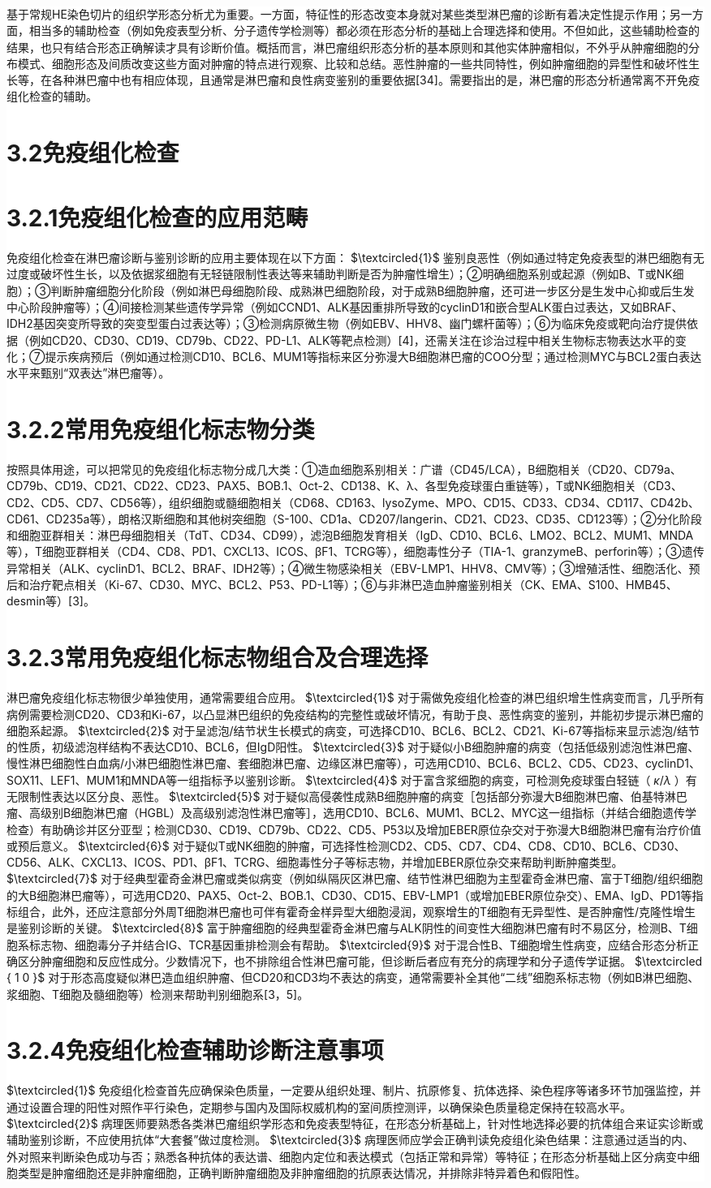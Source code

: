 基于常规HE染色切片的组织学形态分析尤为重要。一方面，特征性的形态改变本身就对某些类型淋巴瘤的诊断有着决定性提示作用；另一方面，相当多的辅助检查（例如免疫表型分析、分子遗传学检测等）都必须在形态分析的基础上合理选择和使用。不但如此，这些辅助检查的结果，也只有结合形态正确解读才具有诊断价值。概括而言，淋巴瘤组织形态分析的基本原则和其他实体肿瘤相似，不外乎从肿瘤细胞的分布模式、细胞形态及间质改变这些方面对肿瘤的特点进行观察、比较和总结。恶性肿瘤的一些共同特性，例如肿瘤细胞的异型性和破坏性生长等，在各种淋巴瘤中也有相应体现，且通常是淋巴瘤和良性病变鉴别的重要依据[34]。需要指出的是，淋巴瘤的形态分析通常离不开免疫组化检查的辅助。

# 3.2免疫组化检查

# 3.2.1免疫组化检查的应用范畴

免疫组化检查在淋巴瘤诊断与鉴别诊断的应用主要体现在以下方面： $\textcircled{1}$ 鉴别良恶性（例如通过特定免疫表型的淋巴细胞有无过度或破坏性生长，以及依据浆细胞有无轻链限制性表达等来辅助判断是否为肿瘤性增生）；②明确细胞系别或起源（例如B、T或NK细胞）；③判断肿瘤细胞分化阶段（例如淋巴母细胞阶段、成熟淋巴细胞阶段，对于成熟B细胞肿瘤，还可进一步区分是生发中心抑或后生发中心阶段肿瘤等）；④间接检测某些遗传学异常（例如CCND1、ALK基因重排所导致的cyclinD1和嵌合型ALK蛋白过表达，又如BRAF、IDH2基因突变所导致的突变型蛋白过表达等）；③检测病原微生物（例如EBV、HHV8、幽门螺杆菌等）；⑥为临床免疫或靶向治疗提供依据（例如CD20、CD30、CD19、CD79b、CD22、PD-L1、ALK等靶点检测）[4]，还需关注在诊治过程中相关生物标志物表达水平的变化；⑦提示疾病预后（例如通过检测CD10、BCL6、MUM1等指标来区分弥漫大B细胞淋巴瘤的COO分型；通过检测MYC与BCL2蛋白表达水平来甄别“双表达”淋巴瘤等）。

# 3.2.2常用免疫组化标志物分类

按照具体用途，可以把常见的免疫组化标志物分成几大类：①造血细胞系别相关：广谱（CD45/LCA），B细胞相关（CD20、CD79a、CD79b、CD19、CD21、CD22、CD23、PAX5、BOB.1、Oct-2、CD138、K、λ、各型免疫球蛋白重链等），T或NK细胞相关（CD3、CD2、CD5、CD7、CD56等），组织细胞或髓细胞相关（CD68、CD163、lysoZyme、MPO、CD15、CD33、CD34、CD117、CD42b、CD61、CD235a等），朗格汉斯细胞和其他树突细胞（S-100、CD1a、CD207/langerin、CD21、CD23、CD35、CD123等）；②分化阶段和细胞亚群相关：淋巴母细胞相关（TdT、CD34、CD99），滤泡B细胞发育相关（IgD、CD10、BCL6、LMO2、BCL2、MUM1、MNDA等），T细胞亚群相关（CD4、CD8、PD1、CXCL13、ICOS、βF1、TCRG等），细胞毒性分子（TIA-1、granzymeB、perforin等）；③遗传异常相关（ALK、cyclinD1、BCL2、BRAF、IDH2等）；④微生物感染相关（EBV-LMP1、HHV8、CMV等）；③增殖活性、细胞活化、预后和治疗靶点相关（Ki-67、CD30、MYC、BCL2、P53、PD-L1等）；⑥与非淋巴造血肿瘤鉴别相关（CK、EMA、S100、HMB45、desmin等）[3]。

# 3.2.3常用免疫组化标志物组合及合理选择

淋巴瘤免疫组化标志物很少单独使用，通常需要组合应用。 $\textcircled{1}$ 对于需做免疫组化检查的淋巴组织增生性病变而言，几乎所有病例需要检测CD20、CD3和Ki-67，以凸显淋巴组织的免疫结构的完整性或破坏情况，有助于良、恶性病变的鉴别，并能初步提示淋巴瘤的细胞系起源。 $\textcircled{2}$ 对于呈滤泡/结节状生长模式的病变，可选择CD10、BCL6、BCL2、CD21、Ki-67等指标来显示滤泡/结节的性质，初级滤泡样结构不表达CD10、BCL6，但IgD阳性。 $\textcircled{3}$ 对于疑似小B细胞肿瘤的病变（包括低级别滤泡性淋巴瘤、慢性淋巴细胞性白血病/小淋巴细胞性淋巴瘤、套细胞淋巴瘤、边缘区淋巴瘤等），可选用CD10、BCL6、BCL2、CD5、CD23、cyclinD1、SOX11、LEF1、MUM1和MNDA等一组指标予以鉴别诊断。 $\textcircled{4}$ 对于富含浆细胞的病变，可检测免疫球蛋白轻链（ $\kappa / \lambda$ ）有无限制性表达以区分良、恶性。 $\textcircled{5}$ 对于疑似高侵袭性成熟B细胞肿瘤的病变［包括部分弥漫大B细胞淋巴瘤、伯基特淋巴瘤、高级别B细胞淋巴瘤（HGBL）及高级别滤泡性淋巴瘤等］，选用CD10、BCL6、MUM1、BCL2、MYC这一组指标（并结合细胞遗传学检查）有助确诊并区分亚型；检测CD30、CD19、CD79b、CD22、CD5、P53以及增加EBER原位杂交对于弥漫大B细胞淋巴瘤有治疗价值或预后意义。 $\textcircled{6}$ 对于疑似T或NK细胞的肿瘤，可选择性检测CD2、CD5、CD7、CD4、CD8、CD10、BCL6、CD30、CD56、ALK、CXCL13、ICOS、PD1、βF1、TCRG、细胞毒性分子等标志物，并增加EBER原位杂交来帮助判断肿瘤类型。 $\textcircled{7}$ 对于经典型霍奇金淋巴瘤或类似病变（例如纵隔灰区淋巴瘤、结节性淋巴细胞为主型霍奇金淋巴瘤、富于T细胞/组织细胞的大B细胞淋巴瘤等），可选用CD20、PAX5、Oct-2、BOB.1、CD30、CD15、EBV-LMP1（或增加EBER原位杂交）、EMA、IgD、PD1等指标组合，此外，还应注意部分外周T细胞淋巴瘤也可伴有霍奇金样异型大细胞浸润，观察增生的T细胞有无异型性、是否肿瘤性/克隆性增生是鉴别诊断的关键。 $\textcircled{8}$ 富于肿瘤细胞的经典型霍奇金淋巴瘤与ALK阴性的间变性大细胞淋巴瘤有时不易区分，检测B、T细胞系标志物、细胞毒分子并结合IG、TCR基因重排检测会有帮助。 $\textcircled{9}$ 对于混合性B、T细胞增生性病变，应结合形态分析正确区分肿瘤细胞和反应性成分。少数情况下，也不排除组合性淋巴瘤可能，但诊断后者应有充分的病理学和分子遗传学证据。 $\textcircled { 1 0 }$ 对于形态高度疑似淋巴造血组织肿瘤、但CD20和CD3均不表达的病变，通常需要补全其他“二线”细胞系标志物（例如B淋巴细胞、浆细胞、T细胞及髓细胞等）检测来帮助判别细胞系[3，5]。

# 3.2.4免疫组化检查辅助诊断注意事项

$\textcircled{1}$ 免疫组化检查首先应确保染色质量，一定要从组织处理、制片、抗原修复、抗体选择、染色程序等诸多环节加强监控，并通过设置合理的阳性对照作平行染色，定期参与国内及国际权威机构的室间质控测评，以确保染色质量稳定保持在较高水平。 $\textcircled{2}$ 病理医师要熟悉各类淋巴瘤组织学形态和免疫表型特征，在形态分析基础上，针对性地选择必要的抗体组合来证实诊断或辅助鉴别诊断，不应使用抗体“大套餐”做过度检测。 $\textcircled{3}$ 病理医师应学会正确判读免疫组化染色结果：注意通过适当的内、外对照来判断染色成功与否；熟悉各种抗体的表达谱、细胞内定位和表达模式（包括正常和异常）等特征；在形态分析基础上区分病变中细胞类型是肿瘤细胞还是非肿瘤细胞，正确判断肿瘤细胞及非肿瘤细胞的抗原表达情况，并排除非特异着色和假阳性。
